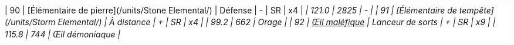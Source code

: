   | 90 | [Élémentaire de pierre](/units/Stone Elemental/) | Défense | - | SR | x4 | <i class="fas fa-star"/><i class="fas fa-star"/><i class="fas fa-star"/> | 121.0 | 2825 |   -   |
  | 91 | [Élémentaire de tempête](/units/Storm Elemental/) | À distance | + | SR | x4 | <i class="fas fa-star"/><i class="fas fa-star"/> | 99.2 | 662 |  Orage  |
  | 92 | [Œil maléfique](/units/Beholder/) | Lanceur de sorts | + | SR | x9 | <i class="fas fa-star"/><i class="fas fa-star"/><i class="fas fa-star"/> | 115.8 | 744 |  Œil démoniaque  |
